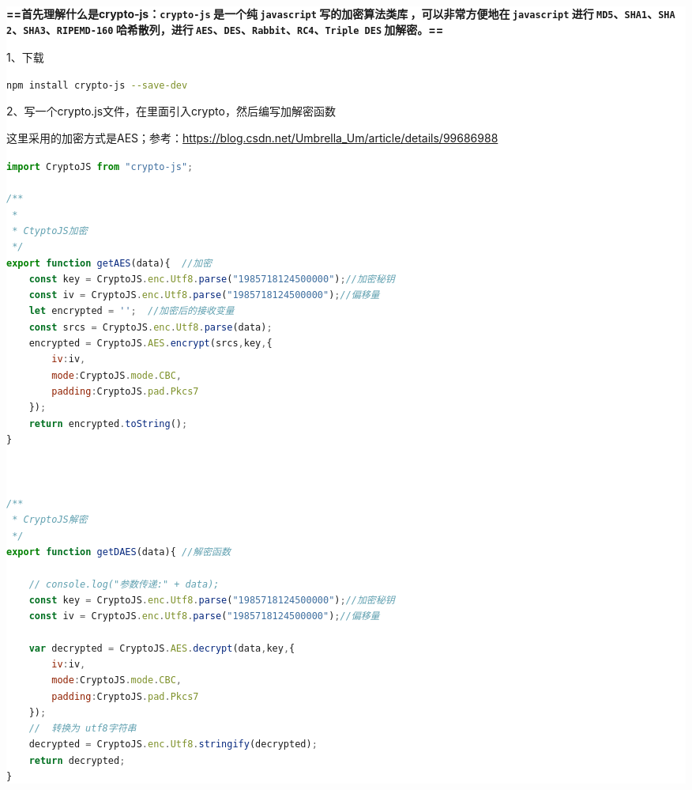 **==首先理解什么是crypto-js：`crypto-js` 是一个纯 `javascript` 写的加密算法类库 ，可以非常方便地在 `javascript` 进行 `MD5`、`SHA1`、`SHA2`、`SHA3`、`RIPEMD-160` 哈希散列，进行 `AES`、`DES`、`Rabbit`、`RC4`、`Triple DES` 加解密。==**

1、下载

```bash
npm install crypto-js --save-dev
```

2、写一个crypto.js文件，在里面引入crypto，然后编写加解密函数

这里采用的加密方式是AES；参考：https://blog.csdn.net/Umbrella_Um/article/details/99686988

```javascript
import CryptoJS from "crypto-js";

/**
 * 
 * CtyptoJS加密
 */
export function getAES(data){  //加密
    const key = CryptoJS.enc.Utf8.parse("1985718124500000");//加密秘钥
    const iv = CryptoJS.enc.Utf8.parse("1985718124500000");//偏移量
    let encrypted = '';  //加密后的接收变量
    const srcs = CryptoJS.enc.Utf8.parse(data);
    encrypted = CryptoJS.AES.encrypt(srcs,key,{
        iv:iv,
        mode:CryptoJS.mode.CBC,
        padding:CryptoJS.pad.Pkcs7
    });
    return encrypted.toString();
}



/**
 * CryptoJS解密
 */
export function getDAES(data){ //解密函数

    // console.log("参数传递:" + data);
    const key = CryptoJS.enc.Utf8.parse("1985718124500000");//加密秘钥
    const iv = CryptoJS.enc.Utf8.parse("1985718124500000");//偏移量

    var decrypted = CryptoJS.AES.decrypt(data,key,{
        iv:iv,
        mode:CryptoJS.mode.CBC,
        padding:CryptoJS.pad.Pkcs7
    });
    //  转换为 utf8字符串
    decrypted = CryptoJS.enc.Utf8.stringify(decrypted);
    return decrypted;
}
```

